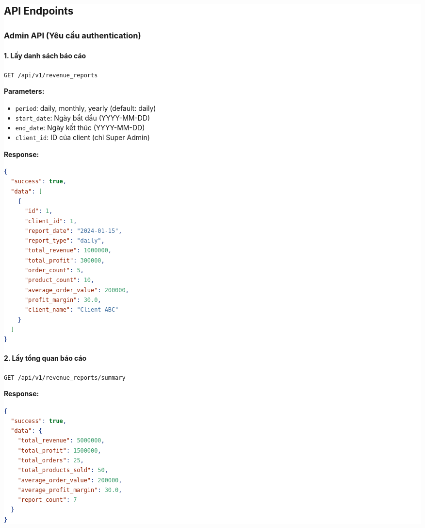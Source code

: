 ## API Endpoints

### Admin API (Yêu cầu authentication)

#### 1. Lấy danh sách báo cáo
```
GET /api/v1/revenue_reports
```

**Parameters:**
- `period`: daily, monthly, yearly (default: daily)
- `start_date`: Ngày bắt đầu (YYYY-MM-DD)
- `end_date`: Ngày kết thúc (YYYY-MM-DD)
- `client_id`: ID của client (chỉ Super Admin)

**Response:**
```json
{
  "success": true,
  "data": [
    {
      "id": 1,
      "client_id": 1,
      "report_date": "2024-01-15",
      "report_type": "daily",
      "total_revenue": 1000000,
      "total_profit": 300000,
      "order_count": 5,
      "product_count": 10,
      "average_order_value": 200000,
      "profit_margin": 30.0,
      "client_name": "Client ABC"
    }
  ]
}
```

#### 2. Lấy tổng quan báo cáo
```
GET /api/v1/revenue_reports/summary
```

**Response:**
```json
{
  "success": true,
  "data": {
    "total_revenue": 5000000,
    "total_profit": 1500000,
    "total_orders": 25,
    "total_products_sold": 50,
    "average_order_value": 200000,
    "average_profit_margin": 30.0,
    "report_count": 7
  }
}
```
